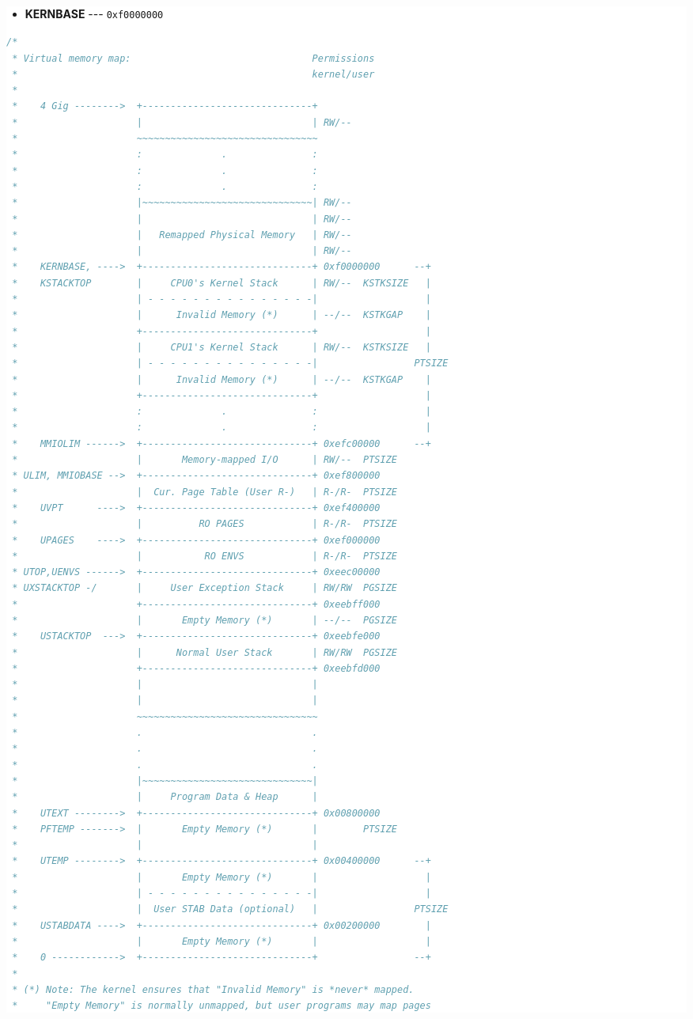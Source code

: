 - **KERNBASE**   --- `0xf0000000  `

```c
/*
 * Virtual memory map:                                Permissions
 *                                                    kernel/user
 *
 *    4 Gig -------->  +------------------------------+
 *                     |                              | RW/--
 *                     ~~~~~~~~~~~~~~~~~~~~~~~~~~~~~~~~
 *                     :              .               :
 *                     :              .               :
 *                     :              .               :
 *                     |~~~~~~~~~~~~~~~~~~~~~~~~~~~~~~| RW/--
 *                     |                              | RW/--
 *                     |   Remapped Physical Memory   | RW/--
 *                     |                              | RW/--
 *    KERNBASE, ---->  +------------------------------+ 0xf0000000      --+
 *    KSTACKTOP        |     CPU0's Kernel Stack      | RW/--  KSTKSIZE   |
 *                     | - - - - - - - - - - - - - - -|                   |
 *                     |      Invalid Memory (*)      | --/--  KSTKGAP    |
 *                     +------------------------------+                   |
 *                     |     CPU1's Kernel Stack      | RW/--  KSTKSIZE   |
 *                     | - - - - - - - - - - - - - - -|                 PTSIZE
 *                     |      Invalid Memory (*)      | --/--  KSTKGAP    |
 *                     +------------------------------+                   |
 *                     :              .               :                   |
 *                     :              .               :                   |
 *    MMIOLIM ------>  +------------------------------+ 0xefc00000      --+
 *                     |       Memory-mapped I/O      | RW/--  PTSIZE
 * ULIM, MMIOBASE -->  +------------------------------+ 0xef800000
 *                     |  Cur. Page Table (User R-)   | R-/R-  PTSIZE
 *    UVPT      ---->  +------------------------------+ 0xef400000
 *                     |          RO PAGES            | R-/R-  PTSIZE
 *    UPAGES    ---->  +------------------------------+ 0xef000000
 *                     |           RO ENVS            | R-/R-  PTSIZE
 * UTOP,UENVS ------>  +------------------------------+ 0xeec00000
 * UXSTACKTOP -/       |     User Exception Stack     | RW/RW  PGSIZE
 *                     +------------------------------+ 0xeebff000
 *                     |       Empty Memory (*)       | --/--  PGSIZE
 *    USTACKTOP  --->  +------------------------------+ 0xeebfe000
 *                     |      Normal User Stack       | RW/RW  PGSIZE
 *                     +------------------------------+ 0xeebfd000
 *                     |                              |
 *                     |                              |
 *                     ~~~~~~~~~~~~~~~~~~~~~~~~~~~~~~~~
 *                     .                              .
 *                     .                              .
 *                     .                              .
 *                     |~~~~~~~~~~~~~~~~~~~~~~~~~~~~~~|
 *                     |     Program Data & Heap      |
 *    UTEXT -------->  +------------------------------+ 0x00800000
 *    PFTEMP ------->  |       Empty Memory (*)       |        PTSIZE
 *                     |                              |
 *    UTEMP -------->  +------------------------------+ 0x00400000      --+
 *                     |       Empty Memory (*)       |                   |
 *                     | - - - - - - - - - - - - - - -|                   |
 *                     |  User STAB Data (optional)   |                 PTSIZE
 *    USTABDATA ---->  +------------------------------+ 0x00200000        |
 *                     |       Empty Memory (*)       |                   |
 *    0 ------------>  +------------------------------+                 --+
 *
 * (*) Note: The kernel ensures that "Invalid Memory" is *never* mapped.
 *     "Empty Memory" is normally unmapped, but user programs may map pages
```